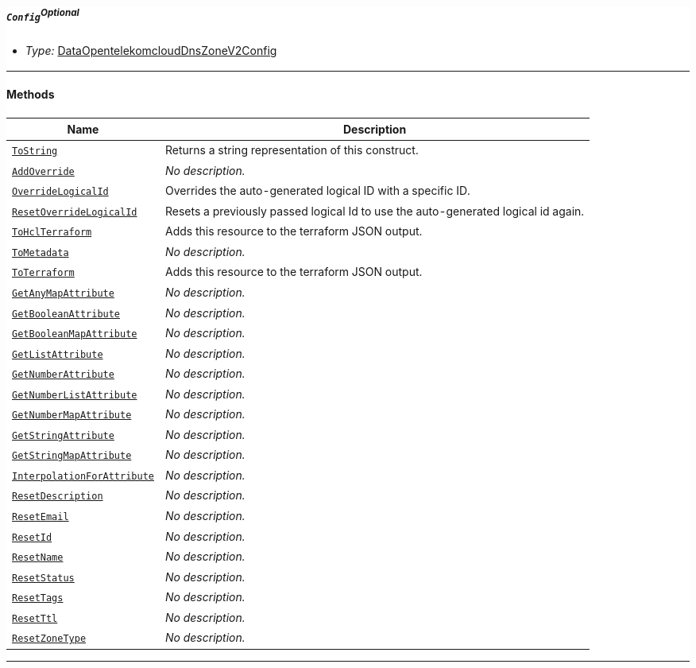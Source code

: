 
##### `Config`<sup>Optional</sup> <a name="Config" id="@cdktf/provider-opentelekomcloud.dataOpentelekomcloudDnsZoneV2.DataOpentelekomcloudDnsZoneV2.Initializer.parameter.config"></a>

- *Type:* <a href="#@cdktf/provider-opentelekomcloud.dataOpentelekomcloudDnsZoneV2.DataOpentelekomcloudDnsZoneV2Config">DataOpentelekomcloudDnsZoneV2Config</a>

---

#### Methods <a name="Methods" id="Methods"></a>

| **Name** | **Description** |
| --- | --- |
| <code><a href="#@cdktf/provider-opentelekomcloud.dataOpentelekomcloudDnsZoneV2.DataOpentelekomcloudDnsZoneV2.toString">ToString</a></code> | Returns a string representation of this construct. |
| <code><a href="#@cdktf/provider-opentelekomcloud.dataOpentelekomcloudDnsZoneV2.DataOpentelekomcloudDnsZoneV2.addOverride">AddOverride</a></code> | *No description.* |
| <code><a href="#@cdktf/provider-opentelekomcloud.dataOpentelekomcloudDnsZoneV2.DataOpentelekomcloudDnsZoneV2.overrideLogicalId">OverrideLogicalId</a></code> | Overrides the auto-generated logical ID with a specific ID. |
| <code><a href="#@cdktf/provider-opentelekomcloud.dataOpentelekomcloudDnsZoneV2.DataOpentelekomcloudDnsZoneV2.resetOverrideLogicalId">ResetOverrideLogicalId</a></code> | Resets a previously passed logical Id to use the auto-generated logical id again. |
| <code><a href="#@cdktf/provider-opentelekomcloud.dataOpentelekomcloudDnsZoneV2.DataOpentelekomcloudDnsZoneV2.toHclTerraform">ToHclTerraform</a></code> | Adds this resource to the terraform JSON output. |
| <code><a href="#@cdktf/provider-opentelekomcloud.dataOpentelekomcloudDnsZoneV2.DataOpentelekomcloudDnsZoneV2.toMetadata">ToMetadata</a></code> | *No description.* |
| <code><a href="#@cdktf/provider-opentelekomcloud.dataOpentelekomcloudDnsZoneV2.DataOpentelekomcloudDnsZoneV2.toTerraform">ToTerraform</a></code> | Adds this resource to the terraform JSON output. |
| <code><a href="#@cdktf/provider-opentelekomcloud.dataOpentelekomcloudDnsZoneV2.DataOpentelekomcloudDnsZoneV2.getAnyMapAttribute">GetAnyMapAttribute</a></code> | *No description.* |
| <code><a href="#@cdktf/provider-opentelekomcloud.dataOpentelekomcloudDnsZoneV2.DataOpentelekomcloudDnsZoneV2.getBooleanAttribute">GetBooleanAttribute</a></code> | *No description.* |
| <code><a href="#@cdktf/provider-opentelekomcloud.dataOpentelekomcloudDnsZoneV2.DataOpentelekomcloudDnsZoneV2.getBooleanMapAttribute">GetBooleanMapAttribute</a></code> | *No description.* |
| <code><a href="#@cdktf/provider-opentelekomcloud.dataOpentelekomcloudDnsZoneV2.DataOpentelekomcloudDnsZoneV2.getListAttribute">GetListAttribute</a></code> | *No description.* |
| <code><a href="#@cdktf/provider-opentelekomcloud.dataOpentelekomcloudDnsZoneV2.DataOpentelekomcloudDnsZoneV2.getNumberAttribute">GetNumberAttribute</a></code> | *No description.* |
| <code><a href="#@cdktf/provider-opentelekomcloud.dataOpentelekomcloudDnsZoneV2.DataOpentelekomcloudDnsZoneV2.getNumberListAttribute">GetNumberListAttribute</a></code> | *No description.* |
| <code><a href="#@cdktf/provider-opentelekomcloud.dataOpentelekomcloudDnsZoneV2.DataOpentelekomcloudDnsZoneV2.getNumberMapAttribute">GetNumberMapAttribute</a></code> | *No description.* |
| <code><a href="#@cdktf/provider-opentelekomcloud.dataOpentelekomcloudDnsZoneV2.DataOpentelekomcloudDnsZoneV2.getStringAttribute">GetStringAttribute</a></code> | *No description.* |
| <code><a href="#@cdktf/provider-opentelekomcloud.dataOpentelekomcloudDnsZoneV2.DataOpentelekomcloudDnsZoneV2.getStringMapAttribute">GetStringMapAttribute</a></code> | *No description.* |
| <code><a href="#@cdktf/provider-opentelekomcloud.dataOpentelekomcloudDnsZoneV2.DataOpentelekomcloudDnsZoneV2.interpolationForAttribute">InterpolationForAttribute</a></code> | *No description.* |
| <code><a href="#@cdktf/provider-opentelekomcloud.dataOpentelekomcloudDnsZoneV2.DataOpentelekomcloudDnsZoneV2.resetDescription">ResetDescription</a></code> | *No description.* |
| <code><a href="#@cdktf/provider-opentelekomcloud.dataOpentelekomcloudDnsZoneV2.DataOpentelekomcloudDnsZoneV2.resetEmail">ResetEmail</a></code> | *No description.* |
| <code><a href="#@cdktf/provider-opentelekomcloud.dataOpentelekomcloudDnsZoneV2.DataOpentelekomcloudDnsZoneV2.resetId">ResetId</a></code> | *No description.* |
| <code><a href="#@cdktf/provider-opentelekomcloud.dataOpentelekomcloudDnsZoneV2.DataOpentelekomcloudDnsZoneV2.resetName">ResetName</a></code> | *No description.* |
| <code><a href="#@cdktf/provider-opentelekomcloud.dataOpentelekomcloudDnsZoneV2.DataOpentelekomcloudDnsZoneV2.resetStatus">ResetStatus</a></code> | *No description.* |
| <code><a href="#@cdktf/provider-opentelekomcloud.dataOpentelekomcloudDnsZoneV2.DataOpentelekomcloudDnsZoneV2.resetTags">ResetTags</a></code> | *No description.* |
| <code><a href="#@cdktf/provider-opentelekomcloud.dataOpentelekomcloudDnsZoneV2.DataOpentelekomcloudDnsZoneV2.resetTtl">ResetTtl</a></code> | *No description.* |
| <code><a href="#@cdktf/provider-opentelekomcloud.dataOpentelekomcloudDnsZoneV2.DataOpentelekomcloudDnsZoneV2.resetZoneType">ResetZoneType</a></code> | *No description.* |

---